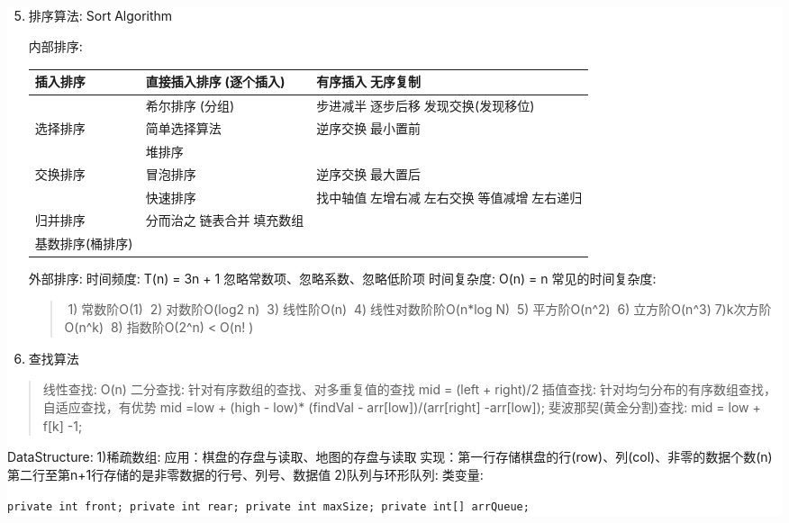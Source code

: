 5. 排序算法: Sort Algorithm
	
	内部排序: 
	
	| 插入排序         | 直接插入排序 (逐个插入)    | 有序插入 无序复制                            |
	| ---------------- | -------------------------- | -------------------------------------------- |
	|                  | 希尔排序 (分组)            | 步进减半 逐步后移 发现交换(发现移位)         |
	| 选择排序         | 简单选择算法               | 逆序交换 最小置前                            |
	|                  | 堆排序                     |                                              |
	| 交换排序         | 冒泡排序                   | 逆序交换 最大置后                            |
	|                  | 快速排序                   | 找中轴值 左增右减 左右交换 等值减增 左右递归 |
	| 归并排序         | 分而治之 链表合并 填充数组 |                                              |
	| 基数排序(桶排序) |                            |                                              |
	
	外部排序: 
	时间频度: T(n) = 3n + 1 忽略常数项、忽略系数、忽略低阶项
	时间复杂度: O(n) = n 
	常见的时间复杂度: 
	
	> ​	1) 常数阶O(1)
	> ​	2) 对数阶O(log2 n)
	> ​	3) 线性阶O(n)
	> ​	4) 线性对数阶阶O(n*log N)
	> ​	5) 平方阶O(n^2)
	> ​	6) 立方阶O(n^3)
	> ​	7)k次方阶O(n^k)
	> ​	8) 指数阶O(2^n) < O(n! )



6. 查找算法

  > 线性查找: O(n)
  > 二分查找: 	针对有序数组的查找、对多重复值的查找	mid = (left + right)/2
  > 插值查找: 针对均匀分布的有序数组查找，自适应查找，有优势	mid =low + (high - low)* (findVal - arr[low])/(arr[right] -arr[low]);
  > 斐波那契(黄金分割)查找: 	mid = low + f[k] -1; 



DataStructure: 
1)稀疏数组: 
	应用：棋盘的存盘与读取、地图的存盘与读取
	实现：第一行存储棋盘的行(row)、列(col)、非零的数据个数(n)
		第二行至第n+1行存储的是非零数据的行号、列号、数据值
2)队列与环形队列: 
	类变量: 

```
private int front; private int rear; private int maxSize; private int[] arrQueue;
```

